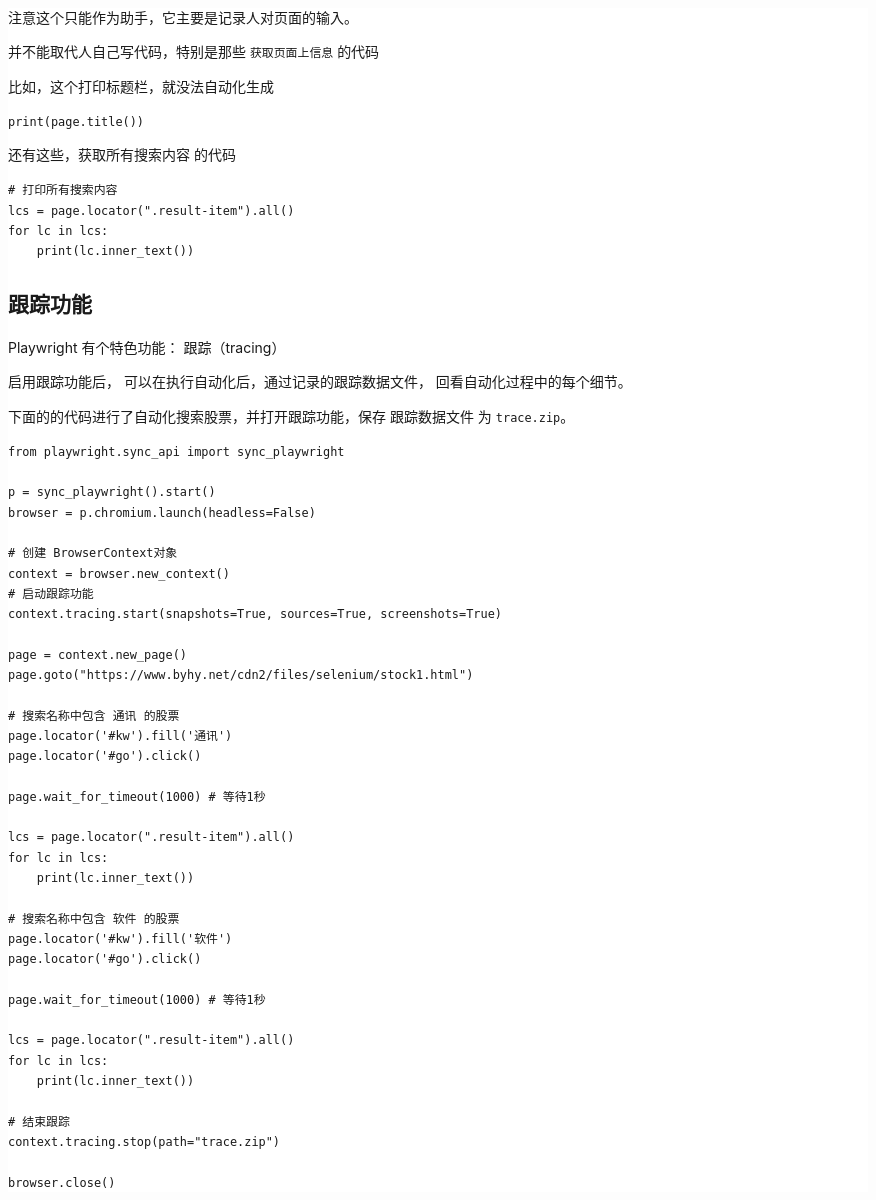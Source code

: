 

注意这个只能作为助手，它主要是记录人对页面的输入。

并不能取代人自己写代码，特别是那些 `获取页面上信息` 的代码

比如，这个打印标题栏，就没法自动化生成

```
print(page.title())
```



还有这些，获取所有搜索内容 的代码

```
# 打印所有搜索内容
lcs = page.locator(".result-item").all()
for lc in lcs:
    print(lc.inner_text())
```

## 跟踪功能

Playwright 有个特色功能： 跟踪（tracing）

启用跟踪功能后， 可以在执行自动化后，通过记录的跟踪数据文件， 回看自动化过程中的每个细节。



下面的的代码进行了自动化搜索股票，并打开跟踪功能，保存 跟踪数据文件 为 `trace.zip`。

```
from playwright.sync_api import sync_playwright

p = sync_playwright().start()
browser = p.chromium.launch(headless=False)

# 创建 BrowserContext对象
context = browser.new_context()
# 启动跟踪功能
context.tracing.start(snapshots=True, sources=True, screenshots=True)

page = context.new_page()
page.goto("https://www.byhy.net/cdn2/files/selenium/stock1.html")

# 搜索名称中包含 通讯 的股票
page.locator('#kw').fill('通讯') 
page.locator('#go').click()

page.wait_for_timeout(1000) # 等待1秒

lcs = page.locator(".result-item").all()
for lc in lcs:
    print(lc.inner_text())

# 搜索名称中包含 软件 的股票
page.locator('#kw').fill('软件')  
page.locator('#go').click()    

page.wait_for_timeout(1000) # 等待1秒

lcs = page.locator(".result-item").all()
for lc in lcs:
    print(lc.inner_text())

# 结束跟踪
context.tracing.stop(path="trace.zip")

browser.close()
```